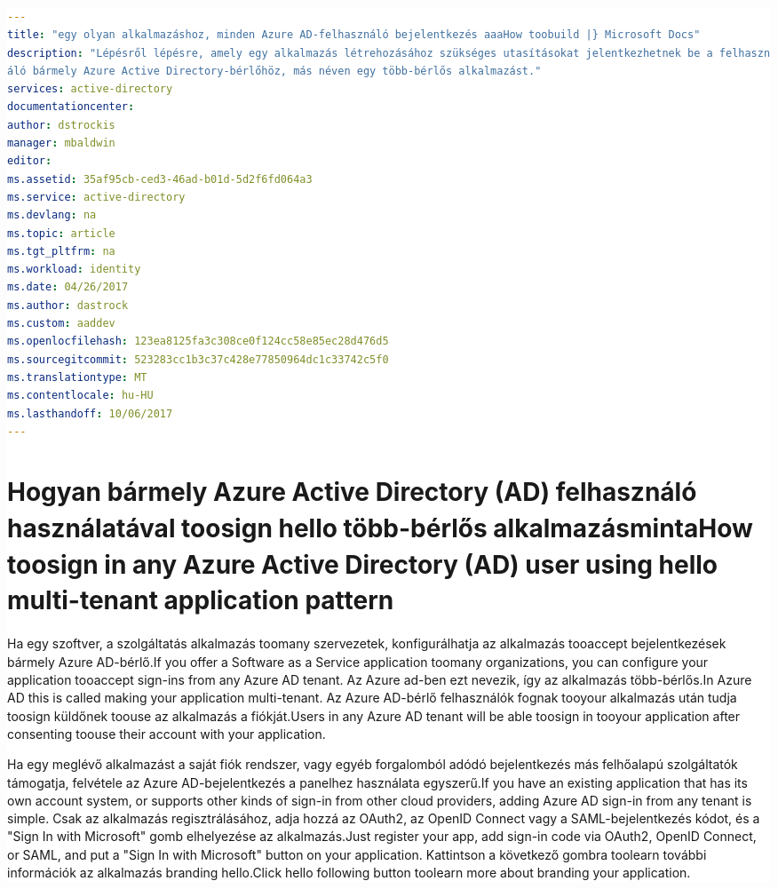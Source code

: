 ```yaml
---
title: "egy olyan alkalmazáshoz, minden Azure AD-felhasználó bejelentkezés aaaHow toobuild |} Microsoft Docs"
description: "Lépésről lépésre, amely egy alkalmazás létrehozásához szükséges utasításokat jelentkezhetnek be a felhasználó bármely Azure Active Directory-bérlőhöz, más néven egy több-bérlős alkalmazást."
services: active-directory
documentationcenter: 
author: dstrockis
manager: mbaldwin
editor: 
ms.assetid: 35af95cb-ced3-46ad-b01d-5d2f6fd064a3
ms.service: active-directory
ms.devlang: na
ms.topic: article
ms.tgt_pltfrm: na
ms.workload: identity
ms.date: 04/26/2017
ms.author: dastrock
ms.custom: aaddev
ms.openlocfilehash: 123ea8125fa3c308ce0f124cc58e85ec28d476d5
ms.sourcegitcommit: 523283cc1b3c37c428e77850964dc1c33742c5f0
ms.translationtype: MT
ms.contentlocale: hu-HU
ms.lasthandoff: 10/06/2017
---
```

# <a name="how-toosign-in-any-azure-active-directory-ad-user-using-hello-multi-tenant-application-pattern"></a><span data-ttu-id="b5d18-103">Hogyan bármely Azure Active Directory (AD) felhasználó használatával toosign hello több-bérlős alkalmazásminta</span><span class="sxs-lookup"><span data-stu-id="b5d18-103">How toosign in any Azure Active Directory (AD) user using hello multi-tenant application pattern</span></span>
<span data-ttu-id="b5d18-104">Ha egy szoftver, a szolgáltatás alkalmazás toomany szervezetek, konfigurálhatja az alkalmazás tooaccept bejelentkezések bármely Azure AD-bérlő.</span><span class="sxs-lookup"><span data-stu-id="b5d18-104">If you offer a Software as a Service application toomany organizations, you can configure your application tooaccept sign-ins from any Azure AD tenant.</span></span>  <span data-ttu-id="b5d18-105">Az Azure ad-ben ezt nevezik, így az alkalmazás több-bérlős.</span><span class="sxs-lookup"><span data-stu-id="b5d18-105">In Azure AD this is called making your application multi-tenant.</span></span>  <span data-ttu-id="b5d18-106">Az Azure AD-bérlő felhasználók fognak tooyour alkalmazás után tudja toosign küldőnek toouse az alkalmazás a fiókját.</span><span class="sxs-lookup"><span data-stu-id="b5d18-106">Users in any Azure AD tenant will be able toosign in tooyour application after consenting toouse their account with your application.</span></span>  

<span data-ttu-id="b5d18-107">Ha egy meglévő alkalmazást a saját fiók rendszer, vagy egyéb forgalomból adódó bejelentkezés más felhőalapú szolgáltatók támogatja, felvétele az Azure AD-bejelentkezés a panelhez használata egyszerű.</span><span class="sxs-lookup"><span data-stu-id="b5d18-107">If you have an existing application that has its own account system, or supports other kinds of sign-in from other cloud providers, adding Azure AD sign-in from any tenant is simple.</span></span> <span data-ttu-id="b5d18-108">Csak az alkalmazás regisztrálásához, adja hozzá az OAuth2, az OpenID Connect vagy a SAML-bejelentkezés kódot, és a "Sign In with Microsoft" gomb elhelyezése az alkalmazás.</span><span class="sxs-lookup"><span data-stu-id="b5d18-108">Just register your app, add sign-in code via OAuth2, OpenID Connect, or SAML, and put a "Sign In with Microsoft" button on your application.</span></span> <span data-ttu-id="b5d18-109">Kattintson a következő gombra toolearn további információk az alkalmazás branding hello.</span><span class="sxs-lookup"><span data-stu-id="b5d18-109">Click hello following button toolearn more about branding your application.</span></span>
